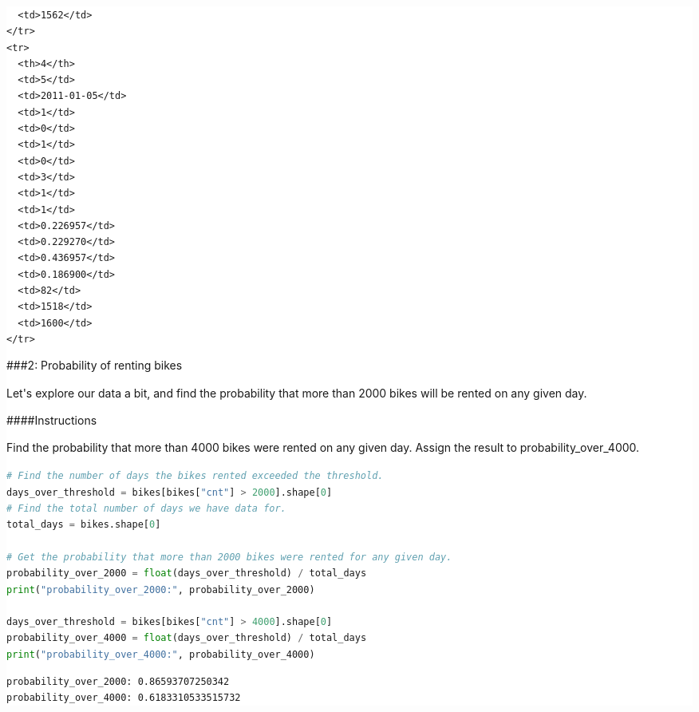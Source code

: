       <td>1562</td>
    </tr>
    <tr>
      <th>4</th>
      <td>5</td>
      <td>2011-01-05</td>
      <td>1</td>
      <td>0</td>
      <td>1</td>
      <td>0</td>
      <td>3</td>
      <td>1</td>
      <td>1</td>
      <td>0.226957</td>
      <td>0.229270</td>
      <td>0.436957</td>
      <td>0.186900</td>
      <td>82</td>
      <td>1518</td>
      <td>1600</td>
    </tr>
  </tbody>
</table>
</div>



###2: Probability of renting bikes

Let's explore our data a bit, and find the probability that more than 2000 bikes will be rented on any given day.

####Instructions

Find the probability that more than 4000 bikes were rented on any given day. Assign the result to probability_over_4000.


```python
# Find the number of days the bikes rented exceeded the threshold.
days_over_threshold = bikes[bikes["cnt"] > 2000].shape[0]
# Find the total number of days we have data for.
total_days = bikes.shape[0]

# Get the probability that more than 2000 bikes were rented for any given day.
probability_over_2000 = float(days_over_threshold) / total_days
print("probability_over_2000:", probability_over_2000)

days_over_threshold = bikes[bikes["cnt"] > 4000].shape[0]
probability_over_4000 = float(days_over_threshold) / total_days
print("probability_over_4000:", probability_over_4000)
```

    probability_over_2000: 0.86593707250342
    probability_over_4000: 0.6183310533515732
    